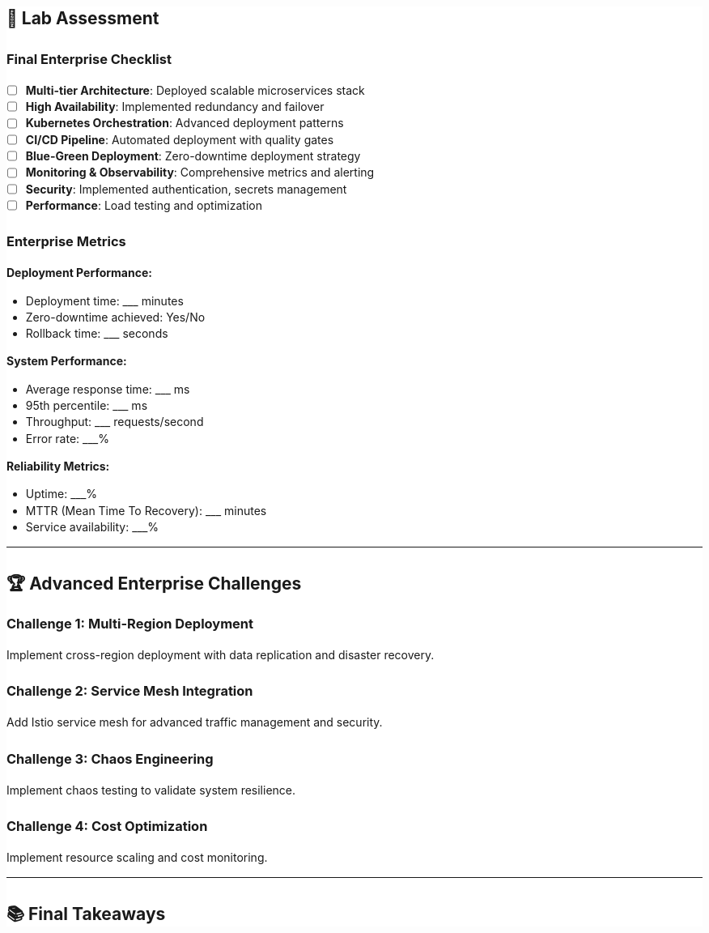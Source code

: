 
## 🎯 Lab Assessment

### Final Enterprise Checklist

- [ ] **Multi-tier Architecture**: Deployed scalable microservices stack
- [ ] **High Availability**: Implemented redundancy and failover
- [ ] **Kubernetes Orchestration**: Advanced deployment patterns
- [ ] **CI/CD Pipeline**: Automated deployment with quality gates
- [ ] **Blue-Green Deployment**: Zero-downtime deployment strategy
- [ ] **Monitoring & Observability**: Comprehensive metrics and alerting
- [ ] **Security**: Implemented authentication, secrets management
- [ ] **Performance**: Load testing and optimization

### Enterprise Metrics

**Deployment Performance:**
- Deployment time: ___ minutes
- Zero-downtime achieved: Yes/No
- Rollback time: ___ seconds

**System Performance:**
- Average response time: ___ ms
- 95th percentile: ___ ms
- Throughput: ___ requests/second
- Error rate: ___%

**Reliability Metrics:**
- Uptime: ___%
- MTTR (Mean Time To Recovery): ___ minutes
- Service availability: ___%

---

## 🏆 Advanced Enterprise Challenges

### Challenge 1: Multi-Region Deployment
Implement cross-region deployment with data replication and disaster recovery.

### Challenge 2: Service Mesh Integration
Add Istio service mesh for advanced traffic management and security.

### Challenge 3: Chaos Engineering
Implement chaos testing to validate system resilience.

### Challenge 4: Cost Optimization
Implement resource scaling and cost monitoring.

---

## 📚 Final Takeaways
